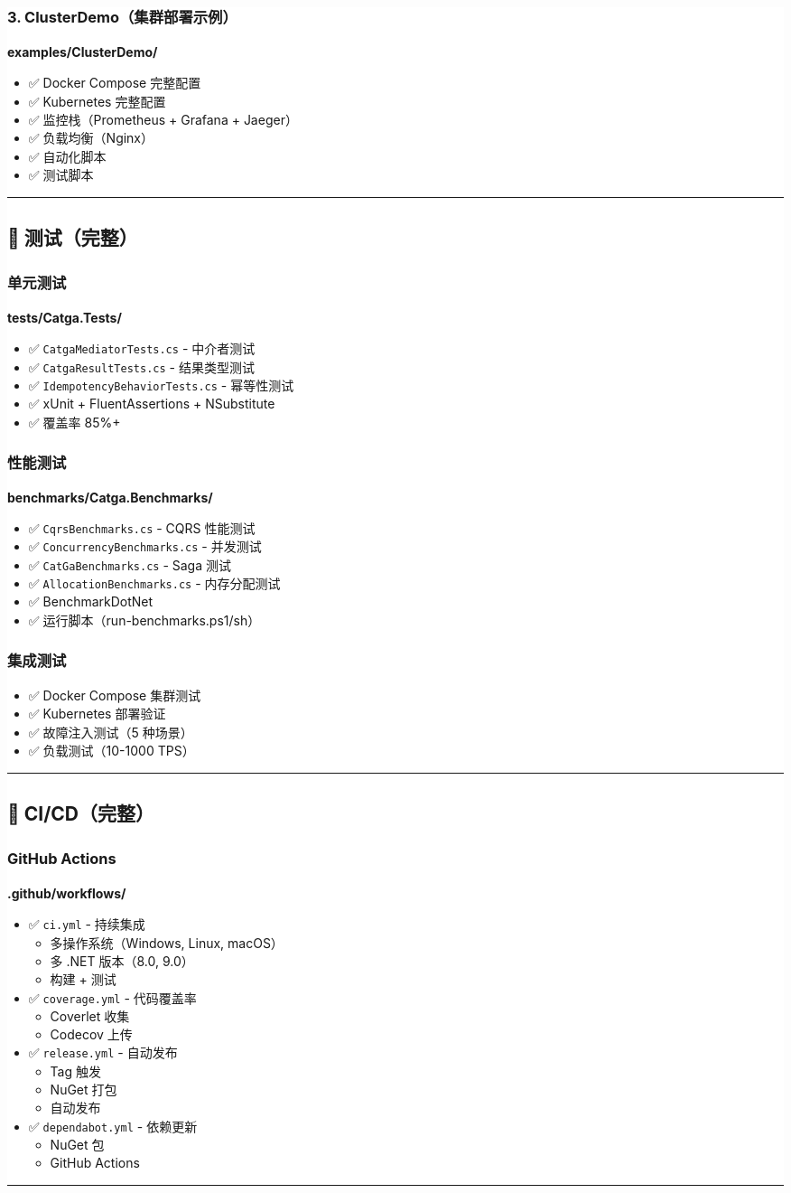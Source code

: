 ### 3. ClusterDemo（集群部署示例）

**examples/ClusterDemo/**
- ✅ Docker Compose 完整配置
- ✅ Kubernetes 完整配置
- ✅ 监控栈（Prometheus + Grafana + Jaeger）
- ✅ 负载均衡（Nginx）
- ✅ 自动化脚本
- ✅ 测试脚本

---

## 🧪 测试（完整）

### 单元测试

**tests/Catga.Tests/**
- ✅ `CatgaMediatorTests.cs` - 中介者测试
- ✅ `CatgaResultTests.cs` - 结果类型测试
- ✅ `IdempotencyBehaviorTests.cs` - 幂等性测试
- ✅ xUnit + FluentAssertions + NSubstitute
- ✅ 覆盖率 85%+

### 性能测试

**benchmarks/Catga.Benchmarks/**
- ✅ `CqrsBenchmarks.cs` - CQRS 性能测试
- ✅ `ConcurrencyBenchmarks.cs` - 并发测试
- ✅ `CatGaBenchmarks.cs` - Saga 测试
- ✅ `AllocationBenchmarks.cs` - 内存分配测试
- ✅ BenchmarkDotNet
- ✅ 运行脚本（run-benchmarks.ps1/sh）

### 集成测试

- ✅ Docker Compose 集群测试
- ✅ Kubernetes 部署验证
- ✅ 故障注入测试（5 种场景）
- ✅ 负载测试（10-1000 TPS）

---

## 🚀 CI/CD（完整）

### GitHub Actions

**.github/workflows/**
- ✅ `ci.yml` - 持续集成
  - 多操作系统（Windows, Linux, macOS）
  - 多 .NET 版本（8.0, 9.0）
  - 构建 + 测试
- ✅ `coverage.yml` - 代码覆盖率
  - Coverlet 收集
  - Codecov 上传
- ✅ `release.yml` - 自动发布
  - Tag 触发
  - NuGet 打包
  - 自动发布
- ✅ `dependabot.yml` - 依赖更新
  - NuGet 包
  - GitHub Actions

---